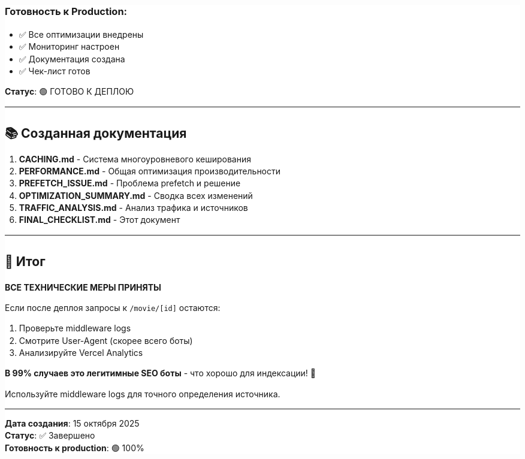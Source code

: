 ### Готовность к Production:

- ✅ Все оптимизации внедрены
- ✅ Мониторинг настроен
- ✅ Документация создана
- ✅ Чек-лист готов

**Статус**: 🟢 ГОТОВО К ДЕПЛОЮ

---

## 📚 Созданная документация

1. **CACHING.md** - Система многоуровневого кеширования
2. **PERFORMANCE.md** - Общая оптимизация производительности
3. **PREFETCH_ISSUE.md** - Проблема prefetch и решение
4. **OPTIMIZATION_SUMMARY.md** - Сводка всех изменений
5. **TRAFFIC_ANALYSIS.md** - Анализ трафика и источников
6. **FINAL_CHECKLIST.md** - Этот документ

---

## 🎉 Итог

**ВСЕ ТЕХНИЧЕСКИЕ МЕРЫ ПРИНЯТЫ**

Если после деплоя запросы к `/movie/[id]` остаются:

1. Проверьте middleware logs
2. Смотрите User-Agent (скорее всего боты)
3. Анализируйте Vercel Analytics

**В 99% случаев это легитимные SEO боты** - что хорошо для индексации! 🎯

Используйте middleware logs для точного определения источника.

---

**Дата создания**: 15 октября 2025  
**Статус**: ✅ Завершено  
**Готовность к production**: 🟢 100%
